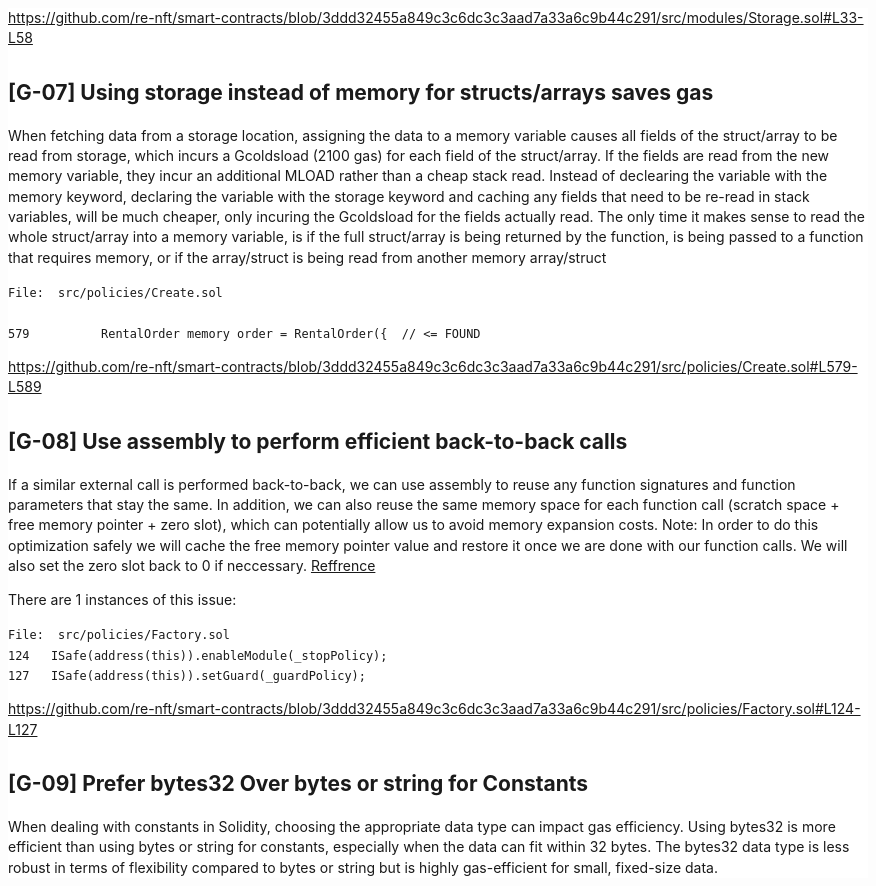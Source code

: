 https://github.com/re-nft/smart-contracts/blob/3ddd32455a849c3c6dc3c3aad7a33a6c9b44c291/src/modules/Storage.sol#L33-L58

## [G-07] Using storage instead of memory for structs/arrays saves gas

When fetching data from a storage location, assigning the data to a memory variable causes all fields of the struct/array to be read from storage, which incurs a Gcoldsload (2100 gas) for each field of the struct/array. If the fields are read from the new memory variable, they incur an additional MLOAD rather than a cheap stack read. Instead of declearing the variable with the memory keyword, declaring the variable with the storage keyword and caching any fields that need to be re-read in stack variables, will be much cheaper, only incuring the Gcoldsload for the fields actually read. The only time it makes sense to read the whole struct/array into a memory variable, is if the full struct/array is being returned by the function, is being passed to a function that requires memory, or if the array/struct is being read from another memory array/struct

```solidity
File:  src/policies/Create.sol

579          RentalOrder memory order = RentalOrder({  // <= FOUND
```

https://github.com/re-nft/smart-contracts/blob/3ddd32455a849c3c6dc3c3aad7a33a6c9b44c291/src/policies/Create.sol#L579-L589

## [G-08] Use assembly to perform efficient back-to-back calls

If a similar external call is performed back-to-back, we can use assembly to reuse any function signatures and function parameters that stay the same. In addition, we can also reuse the same memory space for each function call (scratch space + free memory pointer + zero slot), which can potentially allow us to avoid memory expansion costs.
Note: In order to do this optimization safely we will cache the free memory pointer value and restore it once we are done with our function calls. We will also set the zero slot back to 0 if neccessary.
[Reffrence](https://code4rena.com/reports/2023-05-ajna#g-10-use-assembly-to-perform-efficient-back-to-back-calls)

There are 1 instances of this issue:

```solidity
File:  src/policies/Factory.sol
124   ISafe(address(this)).enableModule(_stopPolicy);
127   ISafe(address(this)).setGuard(_guardPolicy);
```

https://github.com/re-nft/smart-contracts/blob/3ddd32455a849c3c6dc3c3aad7a33a6c9b44c291/src/policies/Factory.sol#L124-L127

## [G-09] Prefer bytes32 Over bytes or string for Constants

When dealing with constants in Solidity, choosing the appropriate data type can impact gas efficiency. Using bytes32 is more efficient than using bytes or string for constants, especially when the data can fit within 32 bytes. The bytes32 data type is less robust in terms of flexibility compared to bytes or string but is highly gas-efficient for small, fixed-size data.
